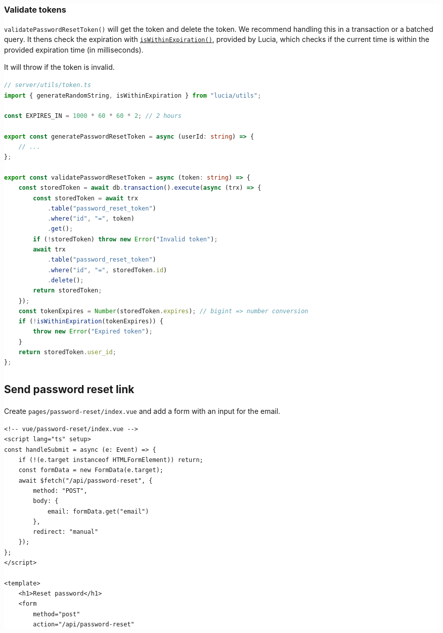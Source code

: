 ### Validate tokens

`validatePasswordResetToken()` will get the token and delete the token. We recommend handling this in a transaction or a batched query. It thens check the expiration with [`isWithinExpiration()`](/reference/lucia/modules/utils#iswithinexpiration), provided by Lucia, which checks if the current time is within the provided expiration time (in milliseconds).

It will throw if the token is invalid.

```ts
// server/utils/token.ts
import { generateRandomString, isWithinExpiration } from "lucia/utils";

const EXPIRES_IN = 1000 * 60 * 60 * 2; // 2 hours

export const generatePasswordResetToken = async (userId: string) => {
	// ...
};

export const validatePasswordResetToken = async (token: string) => {
	const storedToken = await db.transaction().execute(async (trx) => {
		const storedToken = await trx
			.table("password_reset_token")
			.where("id", "=", token)
			.get();
		if (!storedToken) throw new Error("Invalid token");
		await trx
			.table("password_reset_token")
			.where("id", "=", storedToken.id)
			.delete();
		return storedToken;
	});
	const tokenExpires = Number(storedToken.expires); // bigint => number conversion
	if (!isWithinExpiration(tokenExpires)) {
		throw new Error("Expired token");
	}
	return storedToken.user_id;
};
```

## Send password reset link

Create `pages/password-reset/index.vue` and add a form with an input for the email.

```vue
<!-- vue/password-reset/index.vue -->
<script lang="ts" setup>
const handleSubmit = async (e: Event) => {
	if (!(e.target instanceof HTMLFormElement)) return;
	const formData = new FormData(e.target);
	await $fetch("/api/password-reset", {
		method: "POST",
		body: {
			email: formData.get("email")
		},
		redirect: "manual"
	});
};
</script>

<template>
	<h1>Reset password</h1>
	<form
		method="post"
		action="/api/password-reset"
```